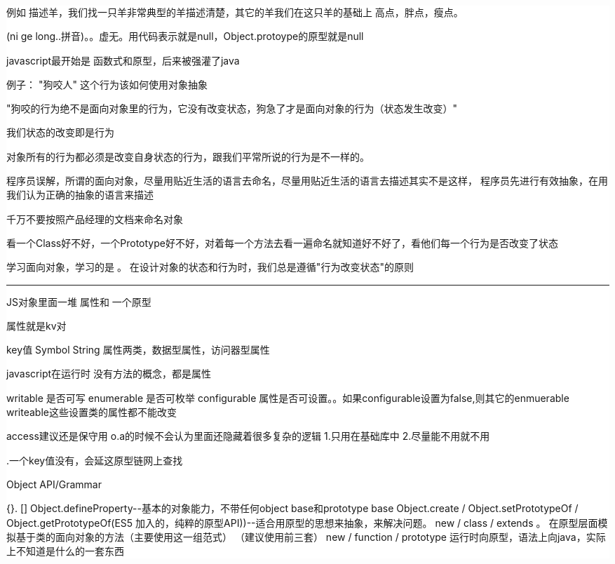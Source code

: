 
例如 描述羊，我们找一只羊非常典型的羊描述清楚，其它的羊我们在这只羊的基础上 高点，胖点，瘦点。

(ni ge long..拼音)。。虚无。用代码表示就是null，Object.protoype的原型就是null

javascript最开始是 函数式和原型，后来被强灌了java



例子：
"狗咬人" 这个行为该如何使用对象抽象


"狗咬的行为绝不是面向对象里的行为，它没有改变状态，狗急了才是面向对象的行为（状态发生改变）"

我们状态的改变即是行为


对象所有的行为都必须是改变自身状态的行为，跟我们平常所说的行为是不一样的。

程序员误解，所谓的面向对象，尽量用贴近生活的语言去命名，尽量用贴近生活的语言去描述其实不是这样，
程序员先进行有效抽象，在用我们认为正确的抽象的语言来描述

千万不要按照产品经理的文档来命名对象

看一个Class好不好，一个Prototype好不好，对着每一个方法去看一遍命名就知道好不好了，看他们每一个行为是否改变了状态

学习面向对象，学习的是 。 在设计对象的状态和行为时，我们总是遵循"行为改变状态"的原则

------------------------------------------------------------------------------------------------

JS对象里面一堆 属性和  一个原型




属性就是kv对

key值 Symbol String
属性两类，数据型属性，访问器型属性


javascript在运行时 没有方法的概念，都是属性









writable 是否可写
enumerable 是否可枚举
configurable 属性是否可设置。。如果configurable设置为false,则其它的enmuerable writeable这些设置类的属性都不能改变

access建议还是保守用 o.a的时候不会认为里面还隐藏着很多复杂的逻辑
1.只用在基础库中
2.尽量能不用就不用



.一个key值没有，会延这原型链网上查找

Object API/Grammar

{}. [] Object.defineProperty--基本的对象能力，不带任何object base和prototype base
Object.create / Object.setPrototypeOf / Object.getPrototypeOf(ES5 加入的，纯粹的原型API))--适合用原型的思想来抽象，来解决问题。
new / class / extends 。 在原型层面模拟基于类的面向对象的方法（主要使用这一组范式）
（建议使用前三套）
new / function / prototype 运行时向原型，语法上向java，实际上不知道是什么的一套东西
